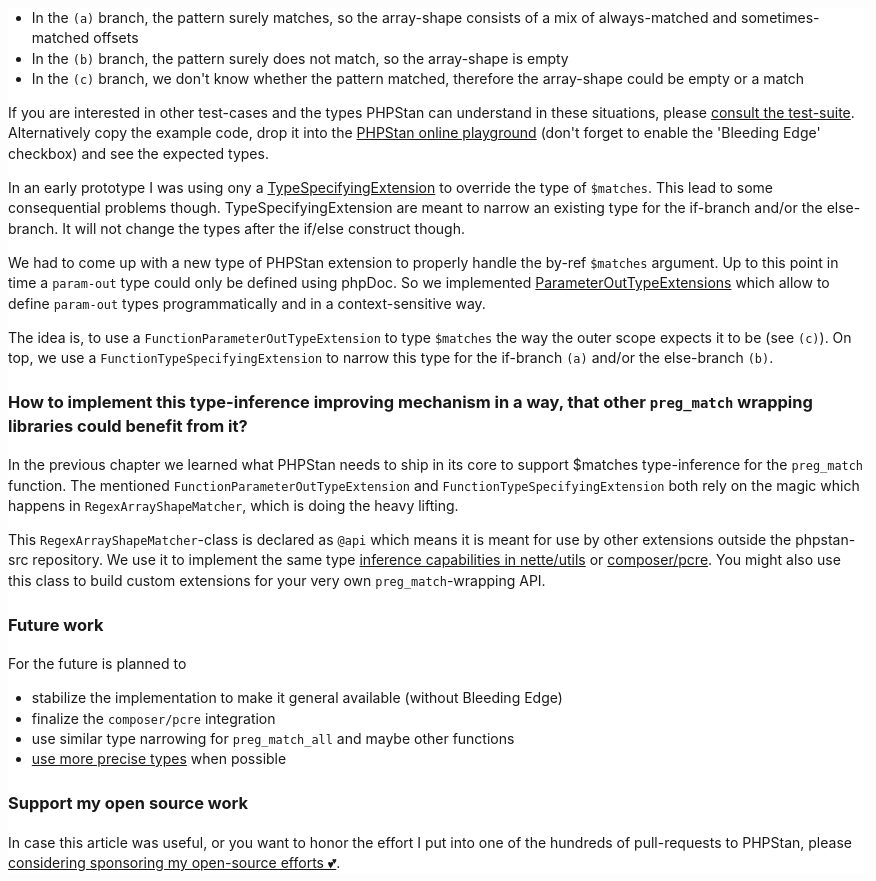 - In the `(a)` branch, the pattern surely matches, so the array-shape consists of a mix of always-matched and sometimes-matched offsets
- In the `(b)` branch, the pattern surely does not match, so the array-shape is empty
- In the `(c)` branch, we don't know whether the pattern matched, therefore the array-shape could be empty or a match

If you are interested in other test-cases and the types PHPStan can understand in these situations, please [consult the test-suite](https://github.com/phpstan/phpstan-src/blob/f546c37a4da85a7ffb4c0718a01479c690776322/tests/PHPStan/Analyser/nsrt/preg_match_shapes.php).
Alternatively copy the example code, drop it into the [PHPStan online playground](https://phpstan.org/try) (don't forget to enable the 'Bleeding Edge' checkbox) and see the expected types.

In an early prototype I was using ony a [TypeSpecifyingExtension](https://phpstan.org/developing-extensions/type-specifying-extensions) to override the type of `$matches`. This lead to some consequential problems though.
TypeSpecifyingExtension are meant to narrow an existing type for the if-branch and/or the else-branch. It will not change the types after the if/else construct though.

We had to come up with a new type of PHPStan extension to properly handle the by-ref `$matches` argument.
Up to this point in time a `param-out` type could only be defined using phpDoc.
So we implemented [ParameterOutTypeExtensions](https://github.com/phpstan/phpstan-src/pull/3083) which allow to define `param-out` types programmatically and in a context-sensitive way.

The idea is, to use a `FunctionParameterOutTypeExtension` to type `$matches` the way the outer scope expects it to be (see `(c)`).
On top, we use a `FunctionTypeSpecifyingExtension` to narrow this type for the if-branch `(a)` and/or the else-branch `(b)`.


### How to implement this type-inference improving mechanism in a way, that other `preg_match` wrapping libraries could benefit from it?

In the previous chapter we learned what PHPStan needs to ship in its core to support $matches type-inference for the `preg_match` function.
The mentioned `FunctionParameterOutTypeExtension` and `FunctionTypeSpecifyingExtension` both rely on the magic which happens in `RegexArrayShapeMatcher`, which is doing the heavy lifting.

This `RegexArrayShapeMatcher`-class is declared as `@api` which means it is meant for use by other extensions outside the phpstan-src repository.
We use it to implement the same type [inference capabilities in nette/utils](https://github.com/phpstan/phpstan-nette/commit/3e68a5d7f0be96bb97b3a8770391b23dfdc07c08) or [composer/pcre](https://github.com/composer/pcre/pull/24).
You might also use this class to build custom extensions for your very own `preg_match`-wrapping API.


### Future work

For the future is planned to
- stabilize the implementation to make it general available (without Bleeding Edge)
- finalize the `composer/pcre` integration
- use similar type narrowing for `preg_match_all` and maybe other functions
- [use more precise types](https://github.com/phpstan/phpstan/issues/11222) when possible


### Support my open source work

In case this article was useful, or you want to honor the effort I put into one of the hundreds of pull-requests to PHPStan, please [considering sponsoring my open-source efforts 💕](https://github.com/sponsors/staabm).
